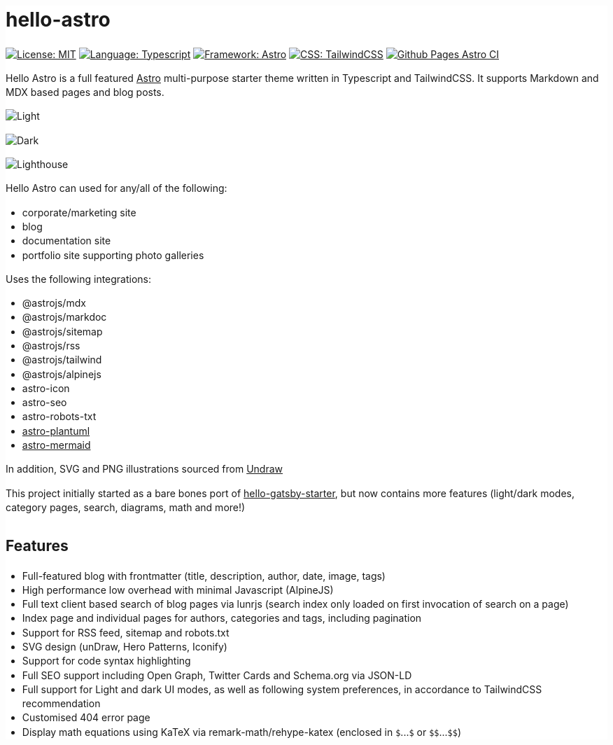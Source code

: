 # hello-astro

[![License: MIT](https://img.shields.io/badge/License-MIT-yellow.svg)](https://opensource.org/licenses/MIT)
[![Language: Typescript](https://img.shields.io/badge/language-TypeScript-blue.svg?style=flat-square)](https://www.typescriptlang.org)
[![Framework: Astro](https://img.shields.io/badge/framework-Astro-BC52EE?logo=astro&logoColor=fff?style=flat-square)](https://astro.build)
[![CSS: TailwindCSS](https://img.shields.io/badge/css-TailwindCSS-%2338B2AC.svg?logo=tailwind-css&logoColor=white?style=flat-square)](https://tailwindcss.com)
[![Github Pages Astro CI](https://github.com/hellotham/hello-astro/actions/workflows/deploy.yml/badge.svg)](https://github.com/hellotham/hello-astro/actions/workflows/deploy.yml)

Hello Astro is a full featured [Astro](https://astro.build) multi-purpose starter theme written in Typescript and TailwindCSS. It supports Markdown and MDX based pages and blog posts.

![Light](https://github.com/hellotham/hello-astro/raw/main/screenshot-light.png)

![Dark](https://github.com/hellotham/hello-astro/raw/main/screenshot-dark.png)

![Lighthouse](https://github.com/hellotham/hello-astro/raw/main/lighthouse.png)

Hello Astro can used for any/all of the following:

- corporate/marketing site
- blog
- documentation site
- portfolio site supporting photo galleries

Uses the following integrations:

- @astrojs/mdx
- @astrojs/markdoc
- @astrojs/sitemap
- @astrojs/rss
- @astrojs/tailwind
- @astrojs/alpinejs
- astro-icon
- astro-seo
- astro-robots-txt
- [astro-plantuml](https://github.com/joesaby/astro-plantuml)
- [astro-mermaid](https://github.com/joesaby/astro-mermaid)

In addition, SVG and PNG illustrations sourced from [Undraw](https://undraw.co)

This project initially started as a bare bones port of [hello-gatsby-starter](https://github.com/hellotham/hello-gatsby-starter), but now contains more features (light/dark modes, category pages, search, diagrams, math and more!)

## Features

- Full-featured blog with frontmatter (title, description, author, date, image, tags)
- High performance low overhead with minimal Javascript (AlpineJS)
- Full text client based search of blog pages via lunrjs (search index only loaded on first invocation of search on a page)
- Index page and individual pages for authors, categories and tags, including pagination
- Support for RSS feed, sitemap and robots.txt
- SVG design (unDraw, Hero Patterns, Iconify)
- Support for code syntax highlighting
- Full SEO support including Open Graph, Twitter Cards and Schema.org via JSON-LD
- Full support for Light and dark UI modes, as well as following system preferences, in accordance to TailwindCSS recommendation
- Customised 404 error page
- Display math equations using KaTeX via remark-math/rehype-katex (enclosed in `$`...`$` or `$$`...`$$`)